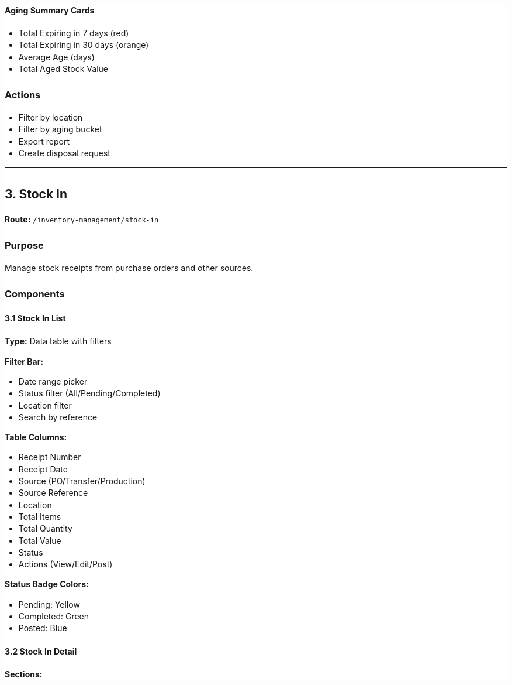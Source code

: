#### Aging Summary Cards
- Total Expiring in 7 days (red)
- Total Expiring in 30 days (orange)
- Average Age (days)
- Total Aged Stock Value

### Actions
- Filter by location
- Filter by aging bucket
- Export report
- Create disposal request

---

## 3. Stock In

**Route:** `/inventory-management/stock-in`

### Purpose
Manage stock receipts from purchase orders and other sources.

### Components

#### 3.1 Stock In List
**Type:** Data table with filters

**Filter Bar:**
- Date range picker
- Status filter (All/Pending/Completed)
- Location filter
- Search by reference

**Table Columns:**
- Receipt Number
- Receipt Date
- Source (PO/Transfer/Production)
- Source Reference
- Location
- Total Items
- Total Quantity
- Total Value
- Status
- Actions (View/Edit/Post)

**Status Badge Colors:**
- Pending: Yellow
- Completed: Green
- Posted: Blue

#### 3.2 Stock In Detail

**Sections:**
